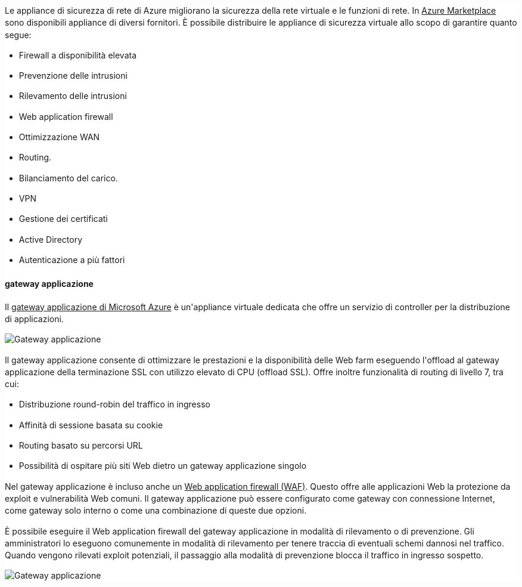 Le appliance di sicurezza di rete di Azure migliorano la sicurezza della rete virtuale e le funzioni di rete. In [Azure Marketplace](https://azuremarketplace.microsoft.com) sono disponibili appliance di diversi fornitori. È possibile distribuire le appliance di sicurezza virtuale allo scopo di garantire quanto segue:

-   Firewall a disponibilità elevata

-   Prevenzione delle intrusioni

-   Rilevamento delle intrusioni

-   Web application firewall

-   Ottimizzazione WAN

-   Routing.

-   Bilanciamento del carico.

-   VPN

-   Gestione dei certificati

-   Active Directory

-   Autenticazione a più fattori

#### <a name="application-gateway"></a>gateway applicazione

Il [gateway applicazione di Microsoft Azure](https://docs.microsoft.com/azure/application-gateway/application-gateway-introduction) è un'appliance virtuale dedicata che offre un servizio di controller per la distribuzione di applicazioni.

 ![Gateway applicazione](./media/azure-network-security/azure-network-security-fig-11.png)

Il gateway applicazione consente di ottimizzare le prestazioni e la disponibilità delle Web farm eseguendo l'offload al gateway applicazione della terminazione SSL con utilizzo elevato di CPU (offload SSL). Offre inoltre funzionalità di routing di livello 7, tra cui:

-   Distribuzione round-robin del traffico in ingresso

-   Affinità di sessione basata su cookie

-   Routing basato su percorsi URL

-   Possibilità di ospitare più siti Web dietro un gateway applicazione singolo


Nel gateway applicazione è incluso anche un [Web application firewall (WAF)](https://docs.microsoft.com/azure/application-gateway/application-gateway-web-application-firewall-overview). Questo offre alle applicazioni Web la protezione da exploit e vulnerabilità Web comuni. Il gateway applicazione può essere configurato come gateway con connessione Internet, come gateway solo interno o come una combinazione di queste due opzioni.

È possibile eseguire il Web application firewall del gateway applicazione in modalità di rilevamento o di prevenzione. Gli amministratori lo eseguono comunemente in modalità di rilevamento per tenere traccia di eventuali schemi dannosi nel traffico. Quando vengono rilevati exploit potenziali, il passaggio alla modalità di prevenzione blocca il traffico in ingresso sospetto.

 ![Gateway applicazione](./media/azure-network-security/azure-network-security-fig-12.png)
